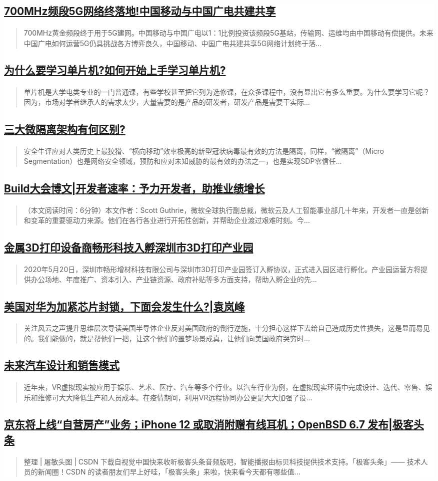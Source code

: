  ## [700MHz频段5G网络终落地!中国移动与中国广电共建共享](http://mp.weixin.qq.com/s?src=11&timestamp=1590049805&ver=2351&signature=jV9*uGx4snzviaLK36BXC9pKi2cMX6DC2vAaLdQLGFhbtLE3TSVPkqh8qDJHTXUFNEHaGEjNotfarv199p4J*UOGYfboySaznZZDB8fhm4FG3ZVyh6d6KuQYS*EzjJ2*&new=1)
 > 700MHz黄金频段终于用于5G建网。中国移动与中国广电以1：1比例投资该频段5G基站，传输网、运维均由中国移动有偿提供。未来中国广电如何运营5G仍具挑战各方博弈良久，中国移动、中国广电共建共享5G网络计划终于落...
 ## [为什么要学习单片机?如何开始上手学习单片机?](http://mp.weixin.qq.com/s?src=11&timestamp=1590049805&ver=2351&signature=tNAW61md*V3RdUHRrlIuN7USTx8Uj9F4ckgBl*qc1BE8kjxQqz3yovEFn-*DXDA2paHoorqcfHh47L46vbJbtZKHb9L0e7smAsDTW06fJg8RV6dFpAOKgYo-Lt8qhmgT&new=1)
 > 单片机是大学电类专业的一门普通课，有些学校甚至把它列为选修课，在众多课程中，没有显出它有多么重要。为什么要学习它呢？因为，市场对学者继承人的需求太少，大量需要的是产品的研发者，研发产品是需要干实际...
 ## [三大微隔离架构有何区别?](http://mp.weixin.qq.com/s?src=11&timestamp=1590049805&ver=2351&signature=TRFx2SVMpFeTsKh-F4cDUt0P*77ZU9NPp1PwAHB3H2MS7nWq2T2A73f-c1DK06vLlOn46Xqe0ZmR8bvGF6MUSGz*VrRgUw2iaN7rlSfZROwWo7MIdF6IHT4HSOU*-5-v&new=1)
 > 安全牛评应对人类历史上最狡猾、“横向移动”效率极高的新型冠状病毒最有效的方法是隔离，同样，“微隔离”（Micro Segmentation）也是网络安全领域，预防和应对未知威胁的最有效的办法之一，也是实现SDP零信任...
 ## [Build大会博文|开发者速率：予力开发者，助推业绩增长](http://mp.weixin.qq.com/s?src=11&timestamp=1590049805&ver=2351&signature=Q6p46dlB4jVNoBNQ7gfbici9m21nDIAvAnvgv8fzd2ioyPColutd*VCSjh8rPpUZnV*mtdHRm*XXPb-Y9r6KjvNEag9qMQaQtYCrPEgPrZ1utQdH06JvKhasyQRoQDpf&new=1)
 > （本文阅读时间：6分钟）本文作者：Scott Guthrie，微软全球执行副总裁，微软云及人工智能事业部几十年来，开发者一直是创新和变革的重要驱动力来源。他们在各行各业进行开拓性创新，并帮助企业渡过艰难时刻。今...
 ## [金属3D打印设备商畅形科技入孵深圳市3D打印产业园](http://mp.weixin.qq.com/s?src=11&timestamp=1590049805&ver=2351&signature=jy638Z6COre7U-OPu7IgRf0xaN8-NQEHqk702d5DC8TOqqwsZXRmlyt6uitWF7XzAFPEFVduT3Uo2WdVFZ2l3EB5NLR0ZdX2JWMmptTleJYFkUHnO8rkaIab8xEmAKqE&new=1)
 > 2020年5月20日，深圳市畅形增材科技有限公司与深圳市3D打印产业园签订入孵协议，正式进入园区进行孵化。产业园运营方将提供办公场地、年度推广、资本引入、产业链资源、政府补贴等多方面支持，帮助入孵企业的先...
 ## [美国对华为加紧芯片封锁，下面会发生什么?|袁岚峰](http://mp.weixin.qq.com/s?src=11&timestamp=1590049805&ver=2351&signature=xyUZOExYnWrhU3IiKK9D6enOMXNABRc*pjhD4jgGrbwiHAKbPo7Vid8JJxtrjQd2JlW4pO5OUU*aLCxaZAHbDp8tN1Q3bHglrk5xxN12RsG8qooufWcgcxrGn7bQMzcf&new=1)
 > 关注风云之声提升思维层次导读美国半导体企业反对美国政府的倒行逆施，十分担心这样下去给自己造成历史性损失，这是显而易见的。我们能做的，就是帮他们一把，让这个他们的噩梦场景成真，让他们向美国政府哭穷时...
 ## [未来汽车设计和销售模式](http://mp.weixin.qq.com/s?src=11&timestamp=1590049805&ver=2351&signature=N8aAUOjcR4VXaYEBkmo031iCQTi8hhyBwv2zz8TuK6ZA9HozOgPJbA3nhpN3mi1mlV5mZUduVzVQPMMa6QOAuprzAu8RzRZBQP6rn3JCUrHQyD9afYmdtaHVfHKDlA1y&new=1)
 > 近年来，VR虚拟现实被应用于娱乐、艺术、医疗、汽车等多个行业。以汽车行业为例，在虚拟现实环境中完成设计、迭代、零售、娱乐和维修可大大降低生产和人员成本。在疫情期间，利用VR远程协同办公更是大大加强了设...
 ## [京东将上线“自营房产”业务；iPhone 12 或取消附赠有线耳机；OpenBSD 6.7 发布|极客头条](http://mp.weixin.qq.com/s?src=11&timestamp=1590049805&ver=2351&signature=55WmYMfHfNyBwnPxHohFWynmEsfw-jNZZd8fHl-W2JjHMpPGD2eG8Ji499O51Y8Q5jBCH1Ankm9WQRImZt0yWA4oUv4ece4ey*fUthXdmELAKEJiMe8s5lVMlTc01li0&new=1)
 > 整理 | 屠敏头图 | CSDN 下载自视觉中国快来收听极客头条音频版吧，智能播报由标贝科技提供技术支持。「极客头条」—— 技术人员的新闻圈！CSDN 的读者朋友们早上好哇，「极客头条」来啦，快来看今天都有哪些值...